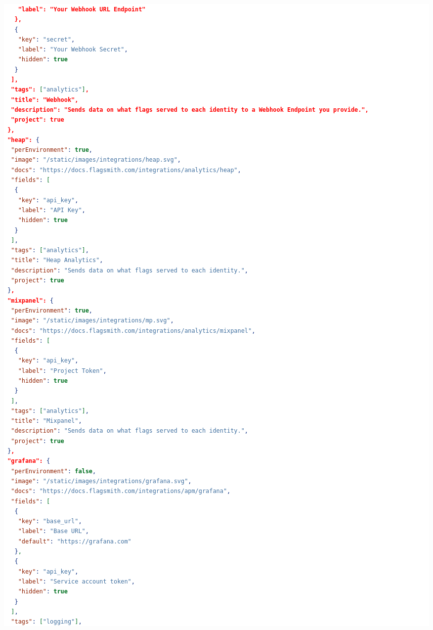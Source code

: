 ```json
    "label": "Your Webhook URL Endpoint"
   },
   {
    "key": "secret",
    "label": "Your Webhook Secret",
    "hidden": true
   }
  ],
  "tags": ["analytics"],
  "title": "Webhook",
  "description": "Sends data on what flags served to each identity to a Webhook Endpoint you provide.",
  "project": true
 },
 "heap": {
  "perEnvironment": true,
  "image": "/static/images/integrations/heap.svg",
  "docs": "https://docs.flagsmith.com/integrations/analytics/heap",
  "fields": [
   {
    "key": "api_key",
    "label": "API Key",
    "hidden": true
   }
  ],
  "tags": ["analytics"],
  "title": "Heap Analytics",
  "description": "Sends data on what flags served to each identity.",
  "project": true
 },
 "mixpanel": {
  "perEnvironment": true,
  "image": "/static/images/integrations/mp.svg",
  "docs": "https://docs.flagsmith.com/integrations/analytics/mixpanel",
  "fields": [
   {
    "key": "api_key",
    "label": "Project Token",
    "hidden": true
   }
  ],
  "tags": ["analytics"],
  "title": "Mixpanel",
  "description": "Sends data on what flags served to each identity.",
  "project": true
 },
 "grafana": {
  "perEnvironment": false,
  "image": "/static/images/integrations/grafana.svg",
  "docs": "https://docs.flagsmith.com/integrations/apm/grafana",
  "fields": [
   {
    "key": "base_url",
    "label": "Base URL",
    "default": "https://grafana.com"
   },
   {
    "key": "api_key",
    "label": "Service account token",
    "hidden": true
   }
  ],
  "tags": ["logging"],
```
